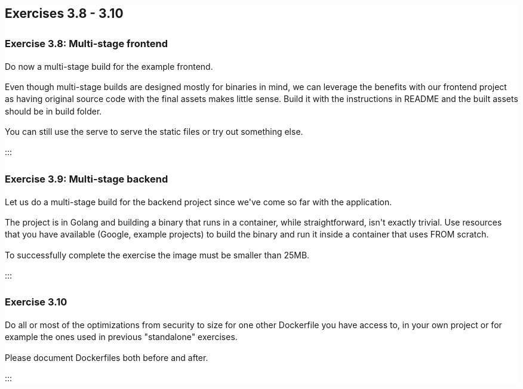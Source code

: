 ## Exercises 3.8 - 3.10

### Exercise 3.8: Multi-stage frontend

Do now a multi-stage build for the example frontend.

Even though multi-stage builds are designed mostly for binaries in mind, we can leverage the benefits with our frontend project as having original source code with the final assets makes little sense. Build it with the instructions in README and the built assets should be in build folder.

You can still use the serve to serve the static files or try out something else.

:::

### Exercise 3.9: Multi-stage backend

Let us do a multi-stage build for the backend project since we've come so far with the application.

The project is in Golang and building a binary that runs in a container, while straightforward, isn't exactly trivial. Use resources that you have available (Google, example projects) to build the binary and run it inside a container that uses FROM scratch.

To successfully complete the exercise the image must be smaller than 25MB.

:::

### Exercise 3.10

Do all or most of the optimizations from security to size for one other Dockerfile you have access to, in your own project or for example the ones used in previous "standalone" exercises.

Please document Dockerfiles both before and after.

:::
